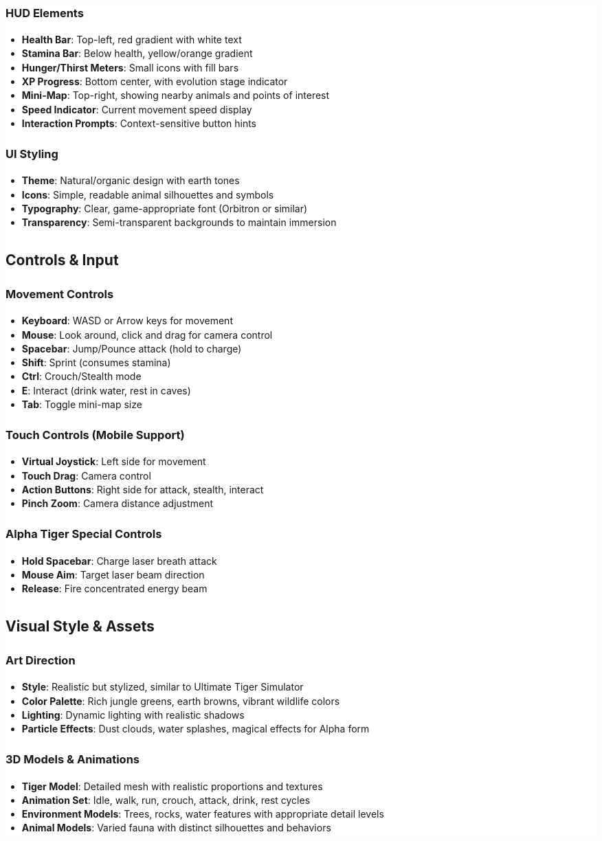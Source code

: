 ### **HUD Elements**
- **Health Bar**: Top-left, red gradient with white text
- **Stamina Bar**: Below health, yellow/orange gradient
- **Hunger/Thirst Meters**: Small icons with fill bars
- **XP Progress**: Bottom center, with evolution stage indicator
- **Mini-Map**: Top-right, showing nearby animals and points of interest
- **Speed Indicator**: Current movement speed display
- **Interaction Prompts**: Context-sensitive button hints

### **UI Styling**
- **Theme**: Natural/organic design with earth tones
- **Icons**: Simple, readable animal silhouettes and symbols
- **Typography**: Clear, game-appropriate font (Orbitron or similar)
- **Transparency**: Semi-transparent backgrounds to maintain immersion

## **Controls & Input**

### **Movement Controls**
- **Keyboard**: WASD or Arrow keys for movement
- **Mouse**: Look around, click and drag for camera control
- **Spacebar**: Jump/Pounce attack (hold to charge)
- **Shift**: Sprint (consumes stamina)
- **Ctrl**: Crouch/Stealth mode
- **E**: Interact (drink water, rest in caves)
- **Tab**: Toggle mini-map size

### **Touch Controls** (Mobile Support)
- **Virtual Joystick**: Left side for movement
- **Touch Drag**: Camera control
- **Action Buttons**: Right side for attack, stealth, interact
- **Pinch Zoom**: Camera distance adjustment

### **Alpha Tiger Special Controls**
- **Hold Spacebar**: Charge laser breath attack
- **Mouse Aim**: Target laser beam direction
- **Release**: Fire concentrated energy beam

## **Visual Style & Assets**

### **Art Direction**
- **Style**: Realistic but stylized, similar to Ultimate Tiger Simulator
- **Color Palette**: Rich jungle greens, earth browns, vibrant wildlife colors
- **Lighting**: Dynamic lighting with realistic shadows
- **Particle Effects**: Dust clouds, water splashes, magical effects for Alpha form

### **3D Models & Animations**
- **Tiger Model**: Detailed mesh with realistic proportions and textures
- **Animation Set**: Idle, walk, run, crouch, attack, drink, rest cycles
- **Environment Models**: Trees, rocks, water features with appropriate detail levels
- **Animal Models**: Varied fauna with distinct silhouettes and behaviors
